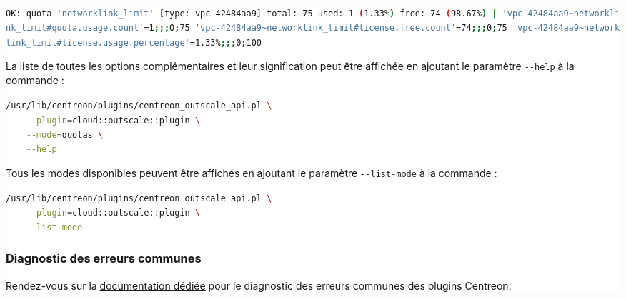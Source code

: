```bash
OK: quota 'networklink_limit' [type: vpc-42484aa9] total: 75 used: 1 (1.33%) free: 74 (98.67%) | 'vpc-42484aa9~networklink_limit#quota.usage.count'=1;;;0;75 'vpc-42484aa9~networklink_limit#license.free.count'=74;;;0;75 'vpc-42484aa9~networklink_limit#license.usage.percentage'=1.33%;;;0;100
```

La liste de toutes les options complémentaires et leur signification peut être
affichée en ajoutant le paramètre `--help` à la commande :

```bash
/usr/lib/centreon/plugins/centreon_outscale_api.pl \
    --plugin=cloud::outscale::plugin \
    --mode=quotas \
    --help
```

Tous les modes disponibles peuvent être affichés en ajoutant le paramètre
`--list-mode` à la commande :

```bash
/usr/lib/centreon/plugins/centreon_outscale_api.pl \
    --plugin=cloud::outscale::plugin \
    --list-mode
```

### Diagnostic des erreurs communes

Rendez-vous sur la [documentation dédiée](../getting-started/how-to-guides/troubleshooting-plugins.md)
pour le diagnostic des erreurs communes des plugins Centreon.
